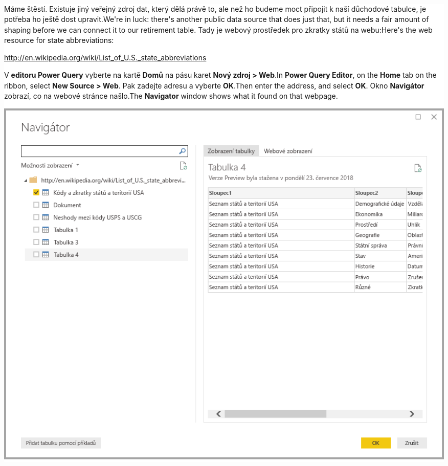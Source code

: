 <span data-ttu-id="6d568-138">Máme štěstí. Existuje jiný veřejný zdroj dat, který dělá právě to, ale než ho budeme moct připojit k naší důchodové tabulce, je potřeba ho ještě dost upravit.</span><span class="sxs-lookup"><span data-stu-id="6d568-138">We're in luck: there's another public data source that does just that, but it needs a fair amount of shaping before we can connect it to our retirement table.</span></span> <span data-ttu-id="6d568-139">Tady je webový prostředek pro zkratky států na webu:</span><span class="sxs-lookup"><span data-stu-id="6d568-139">Here's the web resource for state abbreviations:</span></span>

<http://en.wikipedia.org/wiki/List_of_U.S._state_abbreviations>

<span data-ttu-id="6d568-140">V **editoru Power Query** vyberte na kartě **Domů** na pásu karet **Nový zdroj \> Web**.</span><span class="sxs-lookup"><span data-stu-id="6d568-140">In **Power Query Editor**, on the **Home** tab on the ribbon, select **New Source \> Web**.</span></span> <span data-ttu-id="6d568-141">Pak zadejte adresu a vyberte **OK**.</span><span class="sxs-lookup"><span data-stu-id="6d568-141">Then enter the address, and select **OK**.</span></span> <span data-ttu-id="6d568-142">Okno **Navigátor** zobrazí, co na webové stránce našlo.</span><span class="sxs-lookup"><span data-stu-id="6d568-142">The **Navigator** window shows what it found on that webpage.</span></span>

![Zkratky států USA z webu](../media/pbid-clean-xform_04.png)
